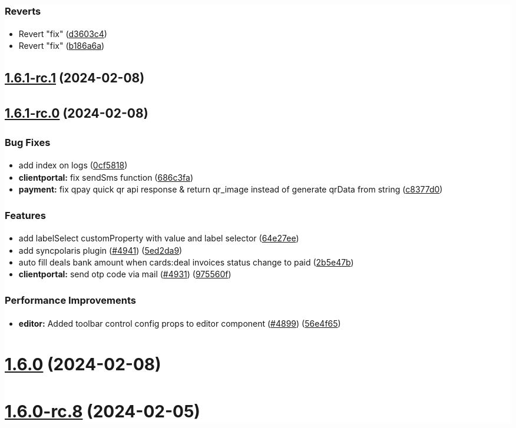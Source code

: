 
### Reverts

* Revert "fix" ([d3603c4](https://github.com/saashq-org/saashq/commit/d3603c408a4faa51d34cd4c794ba46902489449f))
* Revert "fix" ([b186a6a](https://github.com/saashq-org/saashq/commit/b186a6ac18782613afd2d5b8a060165c192933a6))

## [1.6.1-rc.1](https://github.com/saashq-org/saashq/compare/1.6.1-rc.0...1.6.1-rc.1) (2024-02-08)

## [1.6.1-rc.0](https://github.com/saashq-org/saashq/compare/1.6.0...1.6.1-rc.0) (2024-02-08)


### Bug Fixes

* add index on logs ([0cf5818](https://github.com/saashq-org/saashq/commit/0cf5818f9fda4fba152c194016b3e22da9dfd08a))
* **clientportal:** fix sendSms function ([686c3fa](https://github.com/saashq-org/saashq/commit/686c3fa98d1a654843fb5e51c8f2e5c538394e78))
* **payment:** fix qpay quick qr api response & return qr_image instead of generate qrData from string ([c8377d0](https://github.com/saashq-org/saashq/commit/c8377d05f53e784db73ca8d317e5f8dd704ca7a2))


### Features

* add labelSelect customProperty with value and label selector ([64e27ee](https://github.com/saashq-org/saashq/commit/64e27ee31963b3aa62bd71bc46d14c6f4c7dc42e))
* add syncpolaris plugin ([#4941](https://github.com/saashq-org/saashq/issues/4941)) ([5ed2da9](https://github.com/saashq-org/saashq/commit/5ed2da99be80b001362ee08e73a7bbfcbe7313e0))
* auto fill deals bank amount when cards:deal invoices status change to paid ([2b5e47b](https://github.com/saashq-org/saashq/commit/2b5e47b7d8e9252119fd2a9dcbf94e775cf4154e))
* **clientportal:** send otp code via mail ([#4931](https://github.com/saashq-org/saashq/issues/4931)) ([975560f](https://github.com/saashq-org/saashq/commit/975560fa65113f388f4ebfffdf038a18fcb81b4c))


### Performance Improvements

* **editor:** Added toolbar control config props to editor component ([#4899](https://github.com/saashq-org/saashq/issues/4899)) ([56e4f65](https://github.com/saashq-org/saashq/commit/56e4f650dc85cdab061b4911410322fb52023e0a))

# [1.6.0](https://github.com/saashq-org/saashq/compare/1.6.0-rc.8...1.6.0) (2024-02-08)

# [1.6.0-rc.8](https://github.com/saashq-org/saashq/compare/1.6.0-rc.7...1.6.0-rc.8) (2024-02-05)
